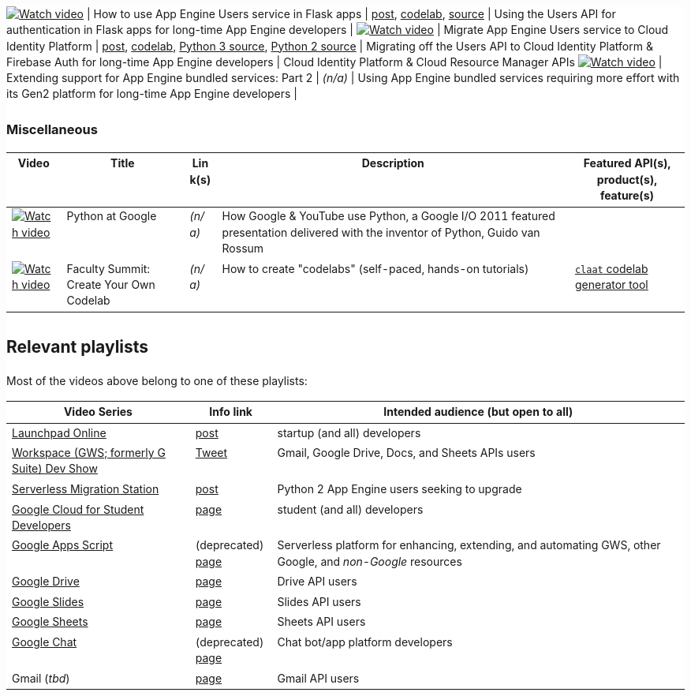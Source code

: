 [![Watch video](https://i.ytimg.com/vi/UTjVF5TAN74/default.jpg)](https://youtu.be/UTjVF5TAN74) | How to use App Engine Users service in Flask apps | [post](http://goo.gle/3QlGCfG), [codelab](http://g.co/codelabs/pae-migrate-gaeusers), [source](https://github.com/wescpy/migrate-python2-appengine/tree/master/mod20-gaeusers) | Using the Users API for authentication in Flask apps for long-time App Engine developers |
[![Watch video](https://i.ytimg.com/vi/Ofo0qMgGesE/default.jpg)](https://youtu.be/Ofo0qMgGesE) | Migrate App Engine Users service to Cloud Identity Platform | [post](https://https://developers.googleblog.com/2023/01/migrating-from-app-engine-users-to-cloud-identity-module-21.html?utm_source=blog&utm_medium=partner&utm_campaign=CDR_wes_aap-serverless_mgridenplat_sms_202119), [codelab](http://g.co/codelabs/pae-migrate-idenplat), [Python 3 source](https://github.com/wescpy/migrate-python2-appengine/tree/master/mod21b-idenplat), [Python 2 source](https://github.com/wescpy/migrate-python2-appengine/tree/master/mod21a-idenplat) | Migrating off the Users API to Cloud Identity Platform & Firebase Auth for long-time App Engine developers | Cloud Identity Platform & Cloud Resource Manager APIs
[![Watch video](https://i.ytimg.com/vi/ZhEBSvnz_BQ/default.jpg)](https://youtu.be/ZhEBSvnz_BQ) | Extending support for App Engine bundled services: Part 2 | _(n/a)_ | Using App Engine bundled services requiring more effort with its Gen2 platform for long-time App Engine developers |


### Miscellaneous
Video | Title | Link(s) | Description | Featured API(s), product(s), feature(s)
--- | --- | --- | --- | ---
[![Watch video](https://i.ytimg.com/vi/KKQS8EDG1P4/default.jpg)](https://youtu.be/KKQS8EDG1P4) | Python at Google | _(n/a)_ | How Google & YouTube use Python, a Google I/O 2011 featured presentation delivered with the inventor of Python, Guido van Rossum
[![Watch video](https://i.ytimg.com/vi/D7BpG0e73-Y/default.jpg)](https://youtu.be/D7BpG0e73-Y) | Faculty Summit: Create Your Own Codelab | _(n/a)_ | How to create "codelabs" (self-paced, hands-on tutorials) | [`claat` codelab generator tool](https://github.com/googlecodelabs/tools)


## Relevant playlists
Most of the videos above belong to one of these playlists:

Video Series | Info link | Intended audience (but open to all)
--- | --- | ---
[Launchpad Online](http://goo.gl/kFMUa6) | [post](https://developers.googleblog.com/2014/11/accelerate-business-growth-with-startup.html) | startup (and all) developers
[Workspace (GWS; formerly G Suite) Dev Show](http://goo.gl/JpBQ40) | [Tweet](https://twitter.com/googledevs/status/796383831188275200) | Gmail, Google Drive, Docs, and Sheets APIs users
[Serverless Migration Station](http://bit.ly/3xk2Swi) | [post](http://goo.gle/3h0GnFw) | Python 2 App Engine users seeking to upgrade
[Google Cloud for Student Developers](http://goo.gle/GCPStudent) | [page](https://cloud.google.com/edu/students) | student (and all) developers
[Google Apps Script](https://bit.ly/wescpy-appsscript-vids) | (deprecated) [page](https://web.archive.org/web/20220929161227/https://developers.google.com/apps-script/guides/videos) | Serverless platform for enhancing, extending, and automating GWS, other Google, and _non-Google_ resources
[Google Drive](https://bit.ly/wescpy-drive-api-vids) | [page](http://developers.google.com/drive/web/videos) | Drive API users
[Google Slides](http://bit.ly/wescpy-slides-api-vids) | [page](http://developers.google.com/slides/videos) | Slides API users
[Google Sheets](http://bit.ly/wescpy-sheets-api-vids) | [page](http://developers.google.com/sheets/api/videos) | Sheets API users
[Google Chat](https://bit.ly/wescpy-chat-api-vids) | (deprecated) [page](https://web.archive.org/web/20210618140718/https://developers.google.com/chat#featured-videos) | Chat bot/app platform developers
Gmail (_tbd_) | [page](https://developers.google.com/gmail/videos) | Gmail API users
